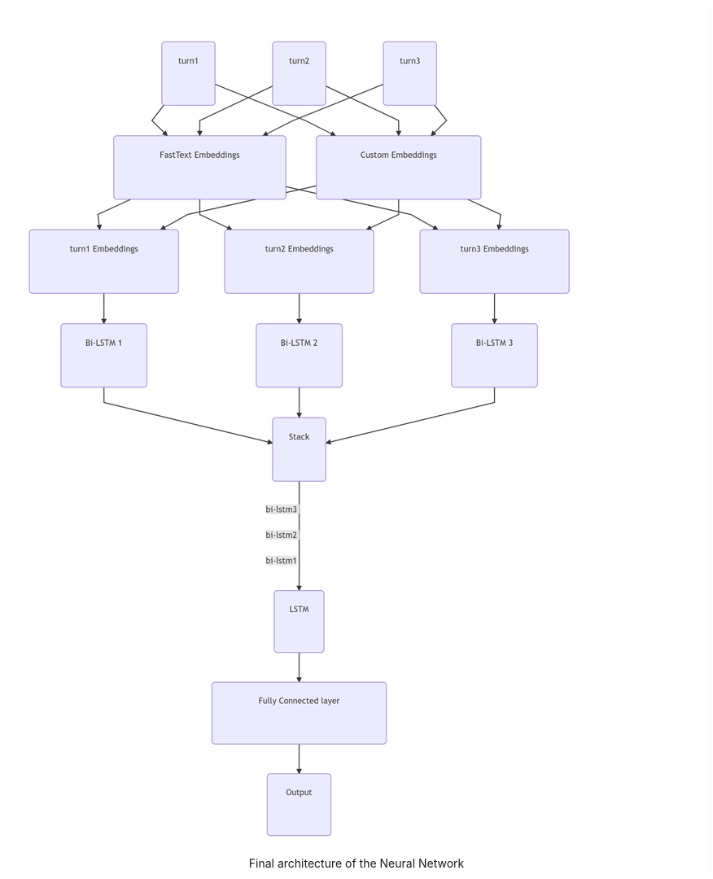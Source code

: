 ![Final architecture of the Neural Network](Architecture_TD.png)
<center>Final architecture of the Neural Network</center>
